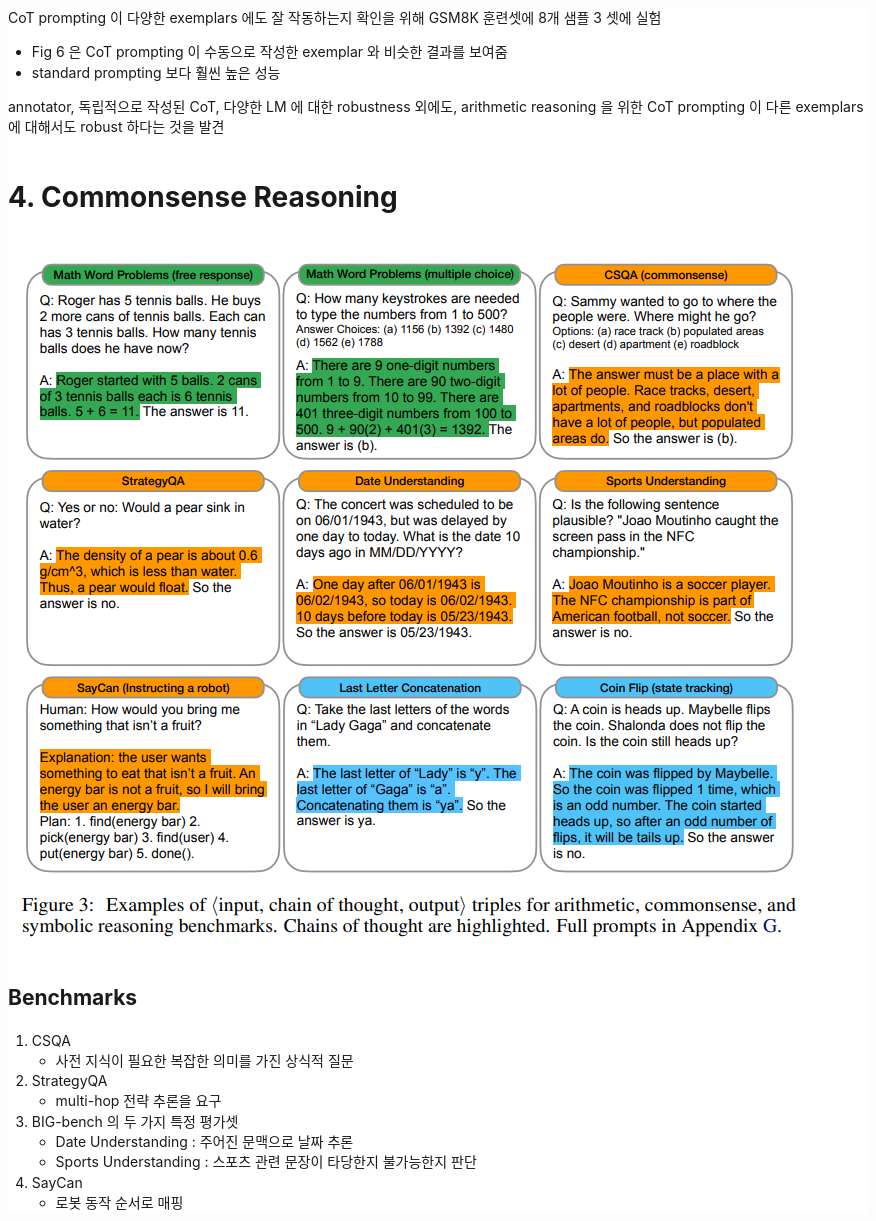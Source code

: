 CoT prompting 이 다양한 exemplars 에도 잘 작동하는지 확인을 위해 GSM8K 훈련셋에 8개 샘플 3 셋에 실험

- Fig 6 은 CoT prompting 이 수동으로 작성한 exemplar 와 비슷한 결과를 보여줌
- standard prompting 보다 훨씬 높은 성능

annotator, 독립적으로 작성된 CoT, 다양한 LM 에 대한 robustness 외에도, arithmetic reasoning 을 위한 CoT prompting 이 다른 exemplars 에 대해서도 robust 하다는 것을 발견

# 4. Commonsense Reasoning

![Figure 3](image-2.png)

## Benchmarks

1. CSQA
   - 사전 지식이 필요한 복잡한 의미를 가진 상식적 질문
2. StrategyQA
   - multi-hop 전략 추론을 요구
3. BIG-bench 의 두 가지 특정 평가셋
   - Date Understanding : 주어진 문맥으로 날짜 추론 
   - Sports Understanding : 스포츠 관련 문장이 타당한지 불가능한지 판단
4. SayCan
   - 로봇 동작 순서로 매핑
